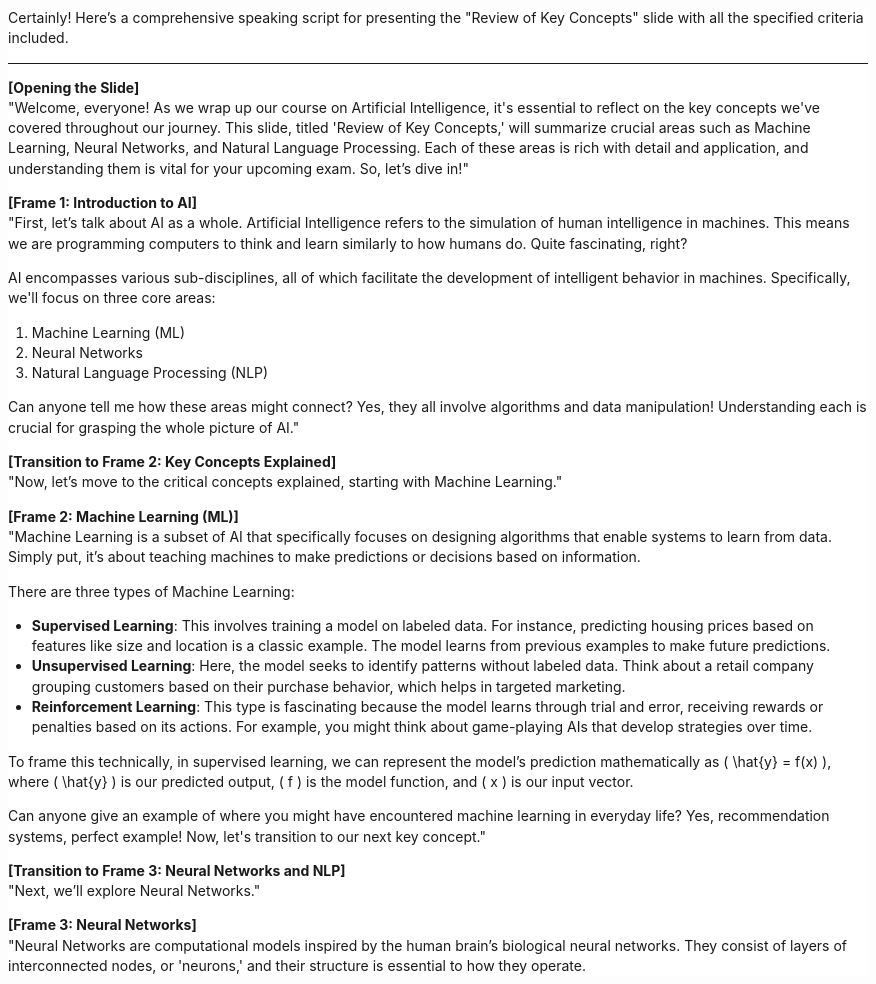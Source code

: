 Certainly! Here’s a comprehensive speaking script for presenting the "Review of Key Concepts" slide with all the specified criteria included.

---

**[Opening the Slide]**  
"Welcome, everyone! As we wrap up our course on Artificial Intelligence, it's essential to reflect on the key concepts we've covered throughout our journey. This slide, titled 'Review of Key Concepts,' will summarize crucial areas such as Machine Learning, Neural Networks, and Natural Language Processing. Each of these areas is rich with detail and application, and understanding them is vital for your upcoming exam. So, let’s dive in!"

**[Frame 1: Introduction to AI]**  
"First, let’s talk about AI as a whole. Artificial Intelligence refers to the simulation of human intelligence in machines. This means we are programming computers to think and learn similarly to how humans do. Quite fascinating, right?

AI encompasses various sub-disciplines, all of which facilitate the development of intelligent behavior in machines. Specifically, we'll focus on three core areas:
1. Machine Learning (ML)
2. Neural Networks
3. Natural Language Processing (NLP)

Can anyone tell me how these areas might connect? Yes, they all involve algorithms and data manipulation! Understanding each is crucial for grasping the whole picture of AI."

**[Transition to Frame 2: Key Concepts Explained]**  
"Now, let’s move to the critical concepts explained, starting with Machine Learning."

**[Frame 2: Machine Learning (ML)]**  
"Machine Learning is a subset of AI that specifically focuses on designing algorithms that enable systems to learn from data. Simply put, it’s about teaching machines to make predictions or decisions based on information.

There are three types of Machine Learning:
- **Supervised Learning**: This involves training a model on labeled data. For instance, predicting housing prices based on features like size and location is a classic example. The model learns from previous examples to make future predictions.
- **Unsupervised Learning**: Here, the model seeks to identify patterns without labeled data. Think about a retail company grouping customers based on their purchase behavior, which helps in targeted marketing.
- **Reinforcement Learning**: This type is fascinating because the model learns through trial and error, receiving rewards or penalties based on its actions. For example, you might think about game-playing AIs that develop strategies over time.

To frame this technically, in supervised learning, we can represent the model’s prediction mathematically as \( \hat{y} = f(x) \), where \( \hat{y} \) is our predicted output, \( f \) is the model function, and \( x \) is our input vector. 

Can anyone give an example of where you might have encountered machine learning in everyday life? Yes, recommendation systems, perfect example! Now, let's transition to our next key concept."

**[Transition to Frame 3: Neural Networks and NLP]**  
"Next, we’ll explore Neural Networks."

**[Frame 3: Neural Networks]**  
"Neural Networks are computational models inspired by the human brain’s biological neural networks. They consist of layers of interconnected nodes, or 'neurons,' and their structure is essential to how they operate.
